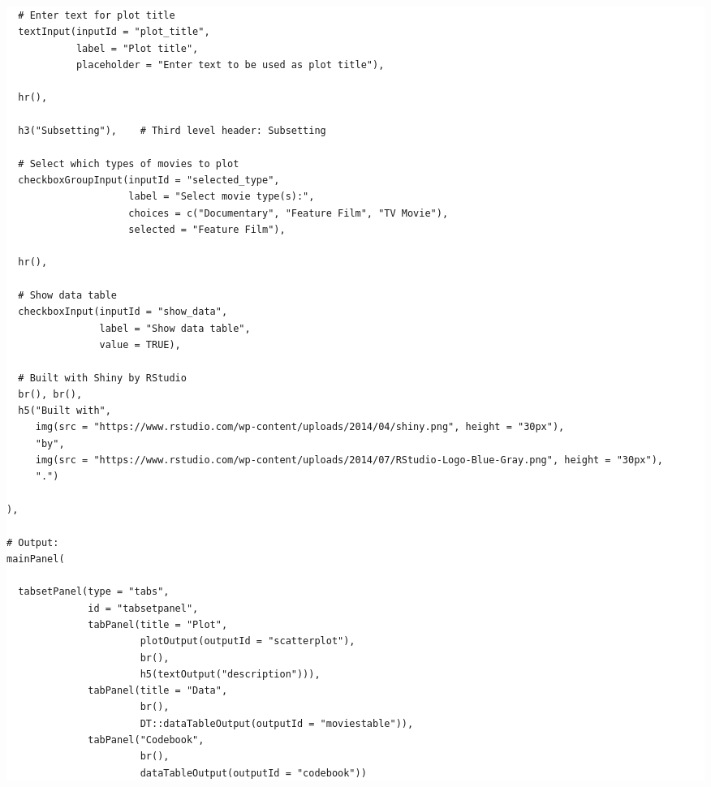       # Enter text for plot title
      textInput(inputId = "plot_title", 
                label = "Plot title", 
                placeholder = "Enter text to be used as plot title"),
      
      hr(),
      
      h3("Subsetting"),    # Third level header: Subsetting
      
      # Select which types of movies to plot
      checkboxGroupInput(inputId = "selected_type",
                         label = "Select movie type(s):",
                         choices = c("Documentary", "Feature Film", "TV Movie"),
                         selected = "Feature Film"),
      
      hr(),
      
      # Show data table
      checkboxInput(inputId = "show_data",
                    label = "Show data table",
                    value = TRUE),
      
      # Built with Shiny by RStudio
      br(), br(),
      h5("Built with",
         img(src = "https://www.rstudio.com/wp-content/uploads/2014/04/shiny.png", height = "30px"),
         "by",
         img(src = "https://www.rstudio.com/wp-content/uploads/2014/07/RStudio-Logo-Blue-Gray.png", height = "30px"),
         ".")
      
    ),
    
    # Output:
    mainPanel(
    
      tabsetPanel(type = "tabs",
                  id = "tabsetpanel",
                  tabPanel(title = "Plot", 
                           plotOutput(outputId = "scatterplot"),
                           br(),
                           h5(textOutput("description"))),
                  tabPanel(title = "Data", 
                           br(),
                           DT::dataTableOutput(outputId = "moviestable")),
                  tabPanel("Codebook", 
                           br(),
                           dataTableOutput(outputId = "codebook"))
                           